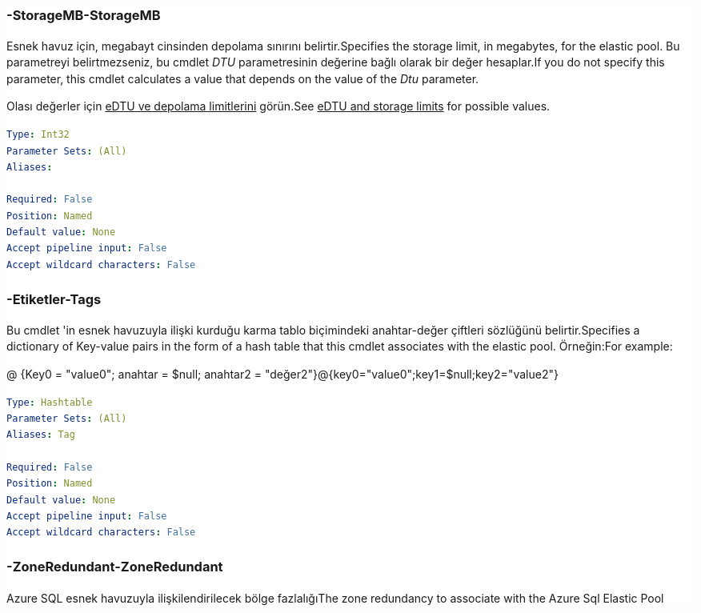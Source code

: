 ### <span data-ttu-id="c4a51-158">-StorageMB</span><span class="sxs-lookup"><span data-stu-id="c4a51-158">-StorageMB</span></span>
<span data-ttu-id="c4a51-159">Esnek havuz için, megabayt cinsinden depolama sınırını belirtir.</span><span class="sxs-lookup"><span data-stu-id="c4a51-159">Specifies the storage limit, in megabytes, for the elastic pool.</span></span> <span data-ttu-id="c4a51-160">Bu parametreyi belirtmezseniz, bu cmdlet *DTU* parametresinin değerine bağlı olarak bir değer hesaplar.</span><span class="sxs-lookup"><span data-stu-id="c4a51-160">If you do not specify this parameter, this cmdlet calculates a value that depends on the value of the *Dtu* parameter.</span></span>

<span data-ttu-id="c4a51-161">Olası değerler için [eDTU ve depolama limitlerini](/azure/sql-database/sql-database-elastic-pool#edtu-and-storage-limits-for-elastic-pools) görün.</span><span class="sxs-lookup"><span data-stu-id="c4a51-161">See [eDTU and storage limits](/azure/sql-database/sql-database-elastic-pool#edtu-and-storage-limits-for-elastic-pools) for possible values.</span></span>

```yaml
Type: Int32
Parameter Sets: (All)
Aliases:

Required: False
Position: Named
Default value: None
Accept pipeline input: False
Accept wildcard characters: False
```

### <span data-ttu-id="c4a51-162">-Etiketler</span><span class="sxs-lookup"><span data-stu-id="c4a51-162">-Tags</span></span>
<span data-ttu-id="c4a51-163">Bu cmdlet 'in esnek havuzuyla ilişki kurduğu karma tablo biçimindeki anahtar-değer çiftleri sözlüğünü belirtir.</span><span class="sxs-lookup"><span data-stu-id="c4a51-163">Specifies a dictionary of Key-value pairs in the form of a hash table that this cmdlet associates with the elastic pool.</span></span> <span data-ttu-id="c4a51-164">Örneğin:</span><span class="sxs-lookup"><span data-stu-id="c4a51-164">For example:</span></span>

<span data-ttu-id="c4a51-165">@ {Key0 = "value0"; anahtar = $null; anahtar2 = "değer2"}</span><span class="sxs-lookup"><span data-stu-id="c4a51-165">@{key0="value0";key1=$null;key2="value2"}</span></span>

```yaml
Type: Hashtable
Parameter Sets: (All)
Aliases: Tag

Required: False
Position: Named
Default value: None
Accept pipeline input: False
Accept wildcard characters: False
```

### <span data-ttu-id="c4a51-166">-ZoneRedundant</span><span class="sxs-lookup"><span data-stu-id="c4a51-166">-ZoneRedundant</span></span>
<span data-ttu-id="c4a51-167">Azure SQL esnek havuzuyla ilişkilendirilecek bölge fazlalığı</span><span class="sxs-lookup"><span data-stu-id="c4a51-167">The zone redundancy to associate with the Azure Sql Elastic Pool</span></span>
